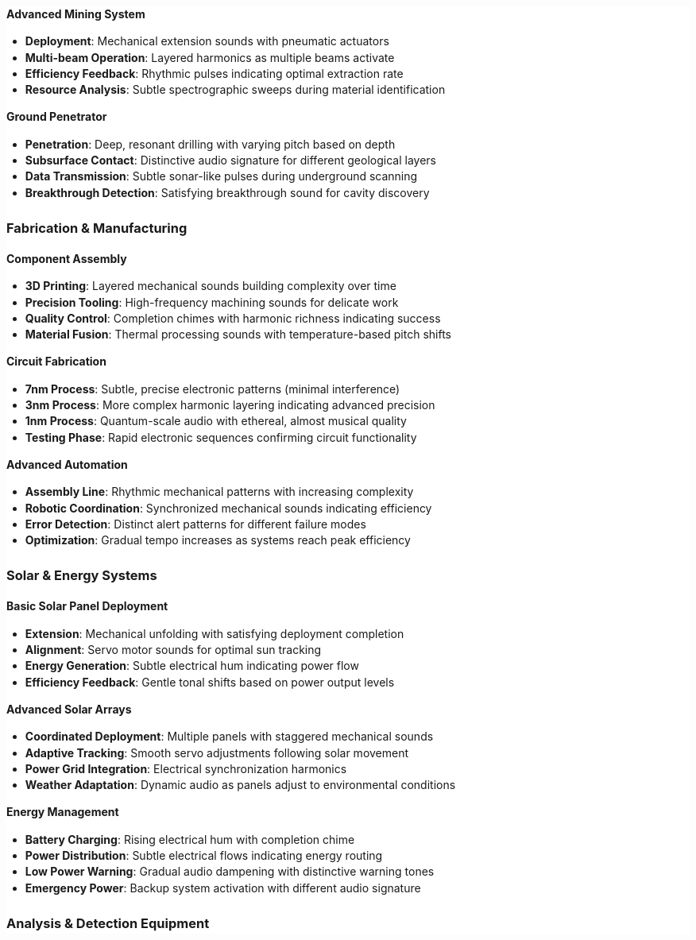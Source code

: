 **Advanced Mining System**
- **Deployment**: Mechanical extension sounds with pneumatic actuators
- **Multi-beam Operation**: Layered harmonics as multiple beams activate
- **Efficiency Feedback**: Rhythmic pulses indicating optimal extraction rate
- **Resource Analysis**: Subtle spectrographic sweeps during material identification

**Ground Penetrator**
- **Penetration**: Deep, resonant drilling with varying pitch based on depth
- **Subsurface Contact**: Distinctive audio signature for different geological layers
- **Data Transmission**: Subtle sonar-like pulses during underground scanning
- **Breakthrough Detection**: Satisfying breakthrough sound for cavity discovery

### Fabrication & Manufacturing

**Component Assembly**
- **3D Printing**: Layered mechanical sounds building complexity over time
- **Precision Tooling**: High-frequency machining sounds for delicate work
- **Quality Control**: Completion chimes with harmonic richness indicating success
- **Material Fusion**: Thermal processing sounds with temperature-based pitch shifts

**Circuit Fabrication**
- **7nm Process**: Subtle, precise electronic patterns (minimal interference)
- **3nm Process**: More complex harmonic layering indicating advanced precision
- **1nm Process**: Quantum-scale audio with ethereal, almost musical quality
- **Testing Phase**: Rapid electronic sequences confirming circuit functionality

**Advanced Automation**
- **Assembly Line**: Rhythmic mechanical patterns with increasing complexity
- **Robotic Coordination**: Synchronized mechanical sounds indicating efficiency
- **Error Detection**: Distinct alert patterns for different failure modes
- **Optimization**: Gradual tempo increases as systems reach peak efficiency

### Solar & Energy Systems

**Basic Solar Panel Deployment**
- **Extension**: Mechanical unfolding with satisfying deployment completion
- **Alignment**: Servo motor sounds for optimal sun tracking
- **Energy Generation**: Subtle electrical hum indicating power flow
- **Efficiency Feedback**: Gentle tonal shifts based on power output levels

**Advanced Solar Arrays**
- **Coordinated Deployment**: Multiple panels with staggered mechanical sounds
- **Adaptive Tracking**: Smooth servo adjustments following solar movement
- **Power Grid Integration**: Electrical synchronization harmonics
- **Weather Adaptation**: Dynamic audio as panels adjust to environmental conditions

**Energy Management**
- **Battery Charging**: Rising electrical hum with completion chime
- **Power Distribution**: Subtle electrical flows indicating energy routing
- **Low Power Warning**: Gradual audio dampening with distinctive warning tones
- **Emergency Power**: Backup system activation with different audio signature

### Analysis & Detection Equipment
